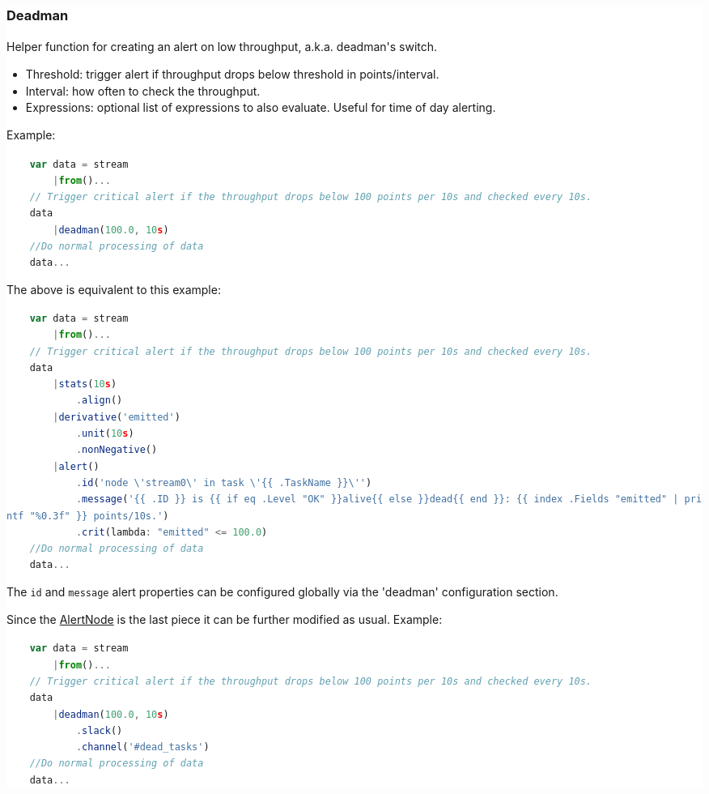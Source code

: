 ### Deadman

Helper function for creating an alert on low throughput, a.k.a. deadman's switch.

- Threshold: trigger alert if throughput drops below threshold in points/interval.
- Interval: how often to check the throughput.
- Expressions: optional list of expressions to also evaluate. Useful for time of day alerting.

Example:

```js
    var data = stream
        |from()...
    // Trigger critical alert if the throughput drops below 100 points per 10s and checked every 10s.
    data
        |deadman(100.0, 10s)
    //Do normal processing of data
    data...
```

The above is equivalent to this example:

```js
    var data = stream
        |from()...
    // Trigger critical alert if the throughput drops below 100 points per 10s and checked every 10s.
    data
        |stats(10s)
            .align()
        |derivative('emitted')
            .unit(10s)
            .nonNegative()
        |alert()
            .id('node \'stream0\' in task \'{{ .TaskName }}\'')
            .message('{{ .ID }} is {{ if eq .Level "OK" }}alive{{ else }}dead{{ end }}: {{ index .Fields "emitted" | printf "%0.3f" }} points/10s.')
            .crit(lambda: "emitted" <= 100.0)
    //Do normal processing of data
    data...
```

The `id` and `message` alert properties can be configured globally via the 'deadman' configuration section.

Since the [AlertNode](/kapacitor/v1.5/nodes/alert_node/) is the last piece it can be further modified as usual.
Example:

```js
    var data = stream
        |from()...
    // Trigger critical alert if the throughput drops below 100 points per 10s and checked every 10s.
    data
        |deadman(100.0, 10s)
            .slack()
            .channel('#dead_tasks')
    //Do normal processing of data
    data...
```
